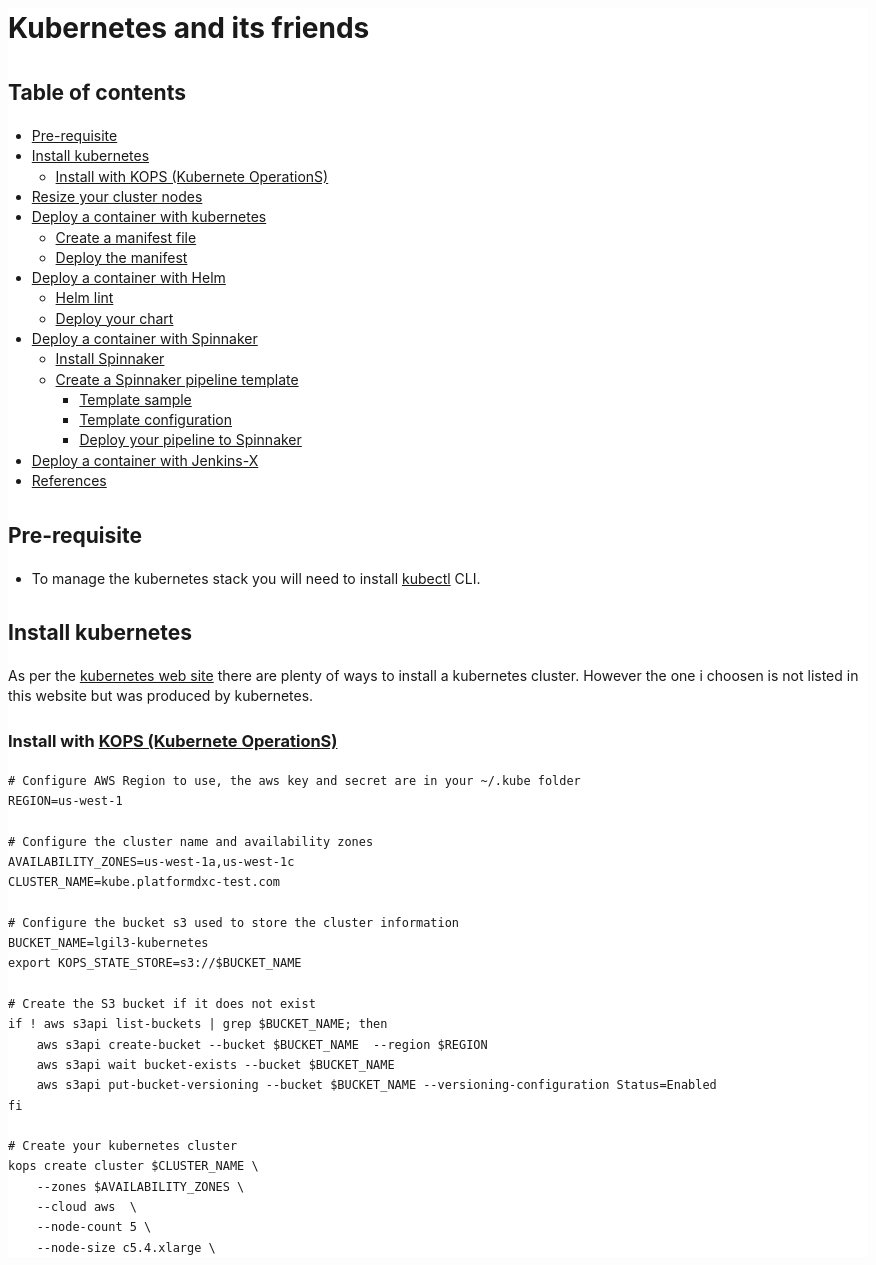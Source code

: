 # Kubernetes and its friends  

## Table of contents  
- [Pre-requisite](#pre-requisite)
- [Install kubernetes](#install-kubernetes)
  - [Install with KOPS (Kubernete OperationS)](#install-with-kops-kubernete-operations)
- [Resize your cluster nodes](#resize-your-cluster-nodes)
- [Deploy a container with kubernetes](#deploy-a-container-with-kubernetes)
  - [Create a manifest file](#create-a-manifest-file)
  - [Deploy the manifest](#deploy-the-manifest)
- [Deploy a container with Helm](#deploy-a-container-with-helm)
  - [Helm lint](#helm-lint)
  - [Deploy your chart](#deploy-your-chart)
- [Deploy a container with Spinnaker](#deploy-a-container-with-spinnaker)
  - [Install Spinnaker](#install-spinnaker)
  - [Create a Spinnaker pipeline template](#create-a-spinnaker-pipeline-template)
    - [Template sample](#template-sample)
    - [Template configuration](#template-configuration)
    - [Deploy your pipeline to Spinnaker](#deploy-your-pipeline-to-spinnaker)
- [Deploy a container with Jenkins-X](#deploy-a-container-with-jenkins-x)
- [References](#references)

## Pre-requisite

 - To manage the kubernetes stack you will need to install [kubectl](https://kubernetes.io/docs/tasks/tools/install-kubectl/) CLI.


## Install kubernetes

As per the [kubernetes web site](https://kubernetes.io/docs/setup/pick-right-solution/) there are plenty of ways to install a kubernetes cluster. However the one i choosen is not listed in this website but was produced by kubernetes.

### Install with [KOPS (Kubernete OperationS)](https://kubernetes.io/docs/setup/custom-cloud/kops/)
```Shell
# Configure AWS Region to use, the aws key and secret are in your ~/.kube folder
REGION=us-west-1

# Configure the cluster name and availability zones
AVAILABILITY_ZONES=us-west-1a,us-west-1c
CLUSTER_NAME=kube.platformdxc-test.com

# Configure the bucket s3 used to store the cluster information
BUCKET_NAME=lgil3-kubernetes
export KOPS_STATE_STORE=s3://$BUCKET_NAME

# Create the S3 bucket if it does not exist
if ! aws s3api list-buckets | grep $BUCKET_NAME; then
    aws s3api create-bucket --bucket $BUCKET_NAME  --region $REGION
    aws s3api wait bucket-exists --bucket $BUCKET_NAME
    aws s3api put-bucket-versioning --bucket $BUCKET_NAME --versioning-configuration Status=Enabled
fi

# Create your kubernetes cluster
kops create cluster $CLUSTER_NAME \
    --zones $AVAILABILITY_ZONES \
    --cloud aws  \
    --node-count 5 \
    --node-size c5.4.xlarge \
```